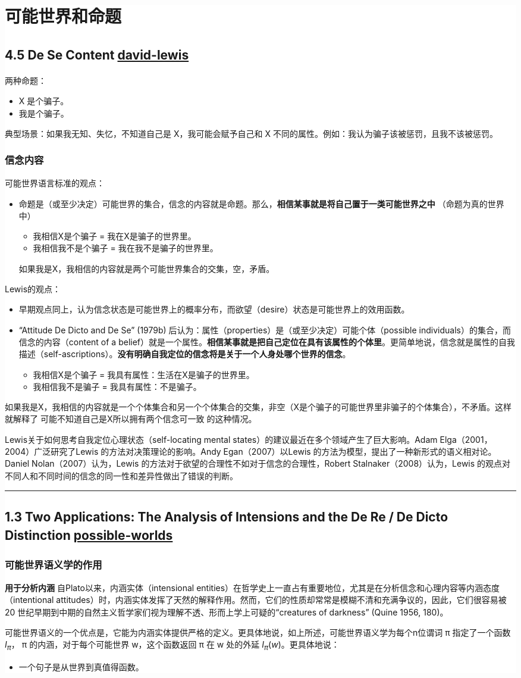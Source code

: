 # 可能世界和命题

## 4.5 De Se Content [david-lewis](https://plato.stanford.edu/entries/david-lewis/#4.5)

两种命题：
- X 是个骗子。
- 我是个骗子。

典型场景：如果我无知、失忆，不知道自己是 X，我可能会赋予自己和 X 不同的属性。例如：我认为骗子该被惩罚，且我不该被惩罚。

### 信念内容

可能世界语言标准的观点：
- 命题是（或至少决定）可能世界的集合，信念的内容就是命题。那么，**相信某事就是将自己置于一类可能世界之中** （命题为真的世界中）
  - 我相信X是个骗子 = 我在X是骗子的世界里。
  - 我相信我不是个骗子 = 我在我不是骗子的世界里。
  
  如果我是X，我相信的内容就是两个可能世界集合的交集，空，矛盾。
    
Lewis的观点：

- 早期观点同上，认为信念状态是可能世界上的概率分布，而欲望（desire）状态是可能世界上的效用函数。

- “Attitude De Dicto and De Se” (1979b) 后认为：属性（properties）是（或至少决定）可能个体（possible individuals）的集合，而信念的内容（content of a belief）就是一个属性。**相信某事就是把自己定位在具有该属性的个体里**。更简单地说，信念就是属性的自我描述（self-ascriptions）。**没有明确自我定位的信念将是关于一个人身处哪个世界的信念**。

  - 我相信X是个骗子 = 我具有属性：生活在X是骗子的世界里。 
  - 我相信我不是骗子 = 我具有属性：不是骗子。

如果我是X，我相信的内容就是一个个体集合和另一个个体集合的交集，非空（X是个骗子的可能世界里非骗子的个体集合），不矛盾。这样就解释了 可能不知道自己是X所以拥有两个信念可一致 的这种情况。

Lewis关于如何思考自我定位心理状态（self-locating mental states）的建议最近在多个领域产生了巨大影响。Adam Elga（2001，2004）广泛研究了Lewis 的方法对决策理论的影响。Andy Egan（2007）以Lewis 的方法为模型，提出了一种新形式的语义相对论。Daniel Nolan（2007）认为，Lewis 的方法对于欲望的合理性不如对于信念的合理性，Robert Stalnaker（2008）认为，Lewis 的观点对不同人和不同时间的信念的同一性和差异性做出了错误的判断。

---

## 1.3 Two Applications: The Analysis of Intensions and the De Re / De Dicto Distinction [possible-worlds](https://plato.stanford.edu/entries/possible-worlds/#Applications)

### 可能世界语义学的作用

**用于分析内涵** 自Plato以来，内涵实体（intensional entities）在哲学史上一直占有重要地位，尤其是在分析信念和心理内容等内涵态度（intentional attitudes）时，内涵实体发挥了天然的解释作用。然而，它们的性质却常常是模糊不清和充满争议的，因此，它们很容易被 20 世纪早期到中期的自然主义哲学家们视为理解不透、形而上学上可疑的“creatures of darkness” (Quine 1956, 180)。

可能世界语义的一个优点是，它能为内涵实体提供严格的定义。更具体地说，如上所述，可能世界语义学为每个n位谓词 π 指定了一个函数 $I_π$， π 的内涵，对于每个可能世界 w，这个函数返回 π 在 w 处的外延 $I_π(w)$。更具体地说：

- 一个句子是从世界到真值得函数。
